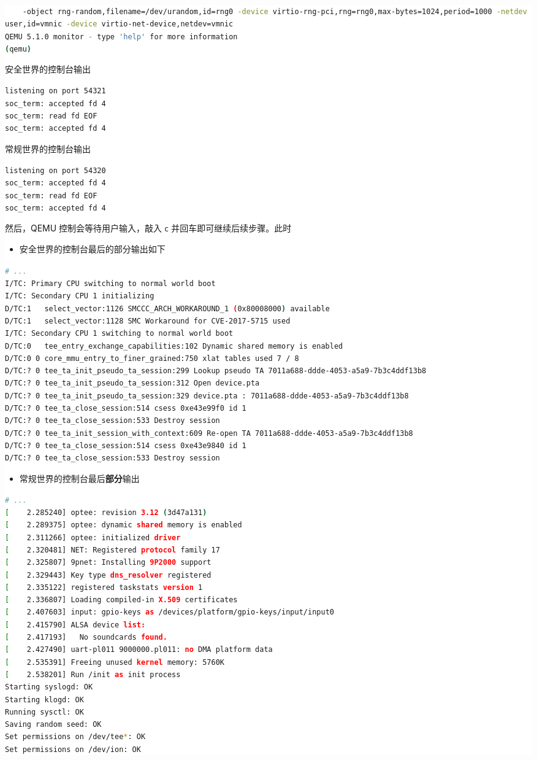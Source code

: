 ```bash
	-object rng-random,filename=/dev/urandom,id=rng0 -device virtio-rng-pci,rng=rng0,max-bytes=1024,period=1000 -netdev user,id=vmnic -device virtio-net-device,netdev=vmnic
QEMU 5.1.0 monitor - type 'help' for more information
(qemu)
```

安全世界的控制台输出
```bash
listening on port 54321
soc_term: accepted fd 4
soc_term: read fd EOF
soc_term: accepted fd 4
```

常规世界的控制台输出
```bash
listening on port 54320
soc_term: accepted fd 4
soc_term: read fd EOF
soc_term: accepted fd 4
```

然后，QEMU 控制会等待用户输入，敲入 `c` 并回车即可继续后续步骤。此时

- 安全世界的控制台最后的部分输出如下
```bash
# ...
I/TC: Primary CPU switching to normal world boot
I/TC: Secondary CPU 1 initializing
D/TC:1   select_vector:1126 SMCCC_ARCH_WORKAROUND_1 (0x80008000) available
D/TC:1   select_vector:1128 SMC Workaround for CVE-2017-5715 used
I/TC: Secondary CPU 1 switching to normal world boot
D/TC:0   tee_entry_exchange_capabilities:102 Dynamic shared memory is enabled
D/TC:0 0 core_mmu_entry_to_finer_grained:750 xlat tables used 7 / 8
D/TC:? 0 tee_ta_init_pseudo_ta_session:299 Lookup pseudo TA 7011a688-ddde-4053-a5a9-7b3c4ddf13b8
D/TC:? 0 tee_ta_init_pseudo_ta_session:312 Open device.pta
D/TC:? 0 tee_ta_init_pseudo_ta_session:329 device.pta : 7011a688-ddde-4053-a5a9-7b3c4ddf13b8
D/TC:? 0 tee_ta_close_session:514 csess 0xe43e99f0 id 1
D/TC:? 0 tee_ta_close_session:533 Destroy session
D/TC:? 0 tee_ta_init_session_with_context:609 Re-open TA 7011a688-ddde-4053-a5a9-7b3c4ddf13b8
D/TC:? 0 tee_ta_close_session:514 csess 0xe43e9840 id 1
D/TC:? 0 tee_ta_close_session:533 Destroy session
```

- 常规世界的控制台最后**部分**输出
```bash
# ...
[    2.285240] optee: revision 3.12 (3d47a131)
[    2.289375] optee: dynamic shared memory is enabled
[    2.311266] optee: initialized driver
[    2.320481] NET: Registered protocol family 17
[    2.325807] 9pnet: Installing 9P2000 support
[    2.329443] Key type dns_resolver registered
[    2.335122] registered taskstats version 1
[    2.336807] Loading compiled-in X.509 certificates
[    2.407603] input: gpio-keys as /devices/platform/gpio-keys/input/input0
[    2.415790] ALSA device list:
[    2.417193]   No soundcards found.
[    2.427490] uart-pl011 9000000.pl011: no DMA platform data
[    2.535391] Freeing unused kernel memory: 5760K
[    2.538201] Run /init as init process
Starting syslogd: OK
Starting klogd: OK
Running sysctl: OK
Saving random seed: OK
Set permissions on /dev/tee*: OK
Set permissions on /dev/ion: OK
```